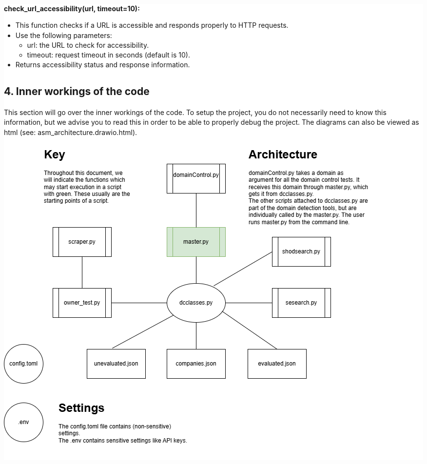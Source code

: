 **check_url_accessibility(url, timeout=10):**
* This function checks if a URL is accessible and responds properly to HTTP requests.
* Use the following parameters:
    * url: the URL to check for accessibility.
    * timeout: request timeout in seconds (default is 10).
* Returns accessibility status and response information.


## 4. Inner workings of the code


This section will go over the inner workings of the code. To setup the project, you do not necessarily need to know this information, but we advise you to read this in order to be able to properly debug the project. The diagrams can also be viewed as html (see: asm_architecture.drawio.html).

![diagram](diagrams/asm_architecture.drawio-Architecture.drawio.png)  